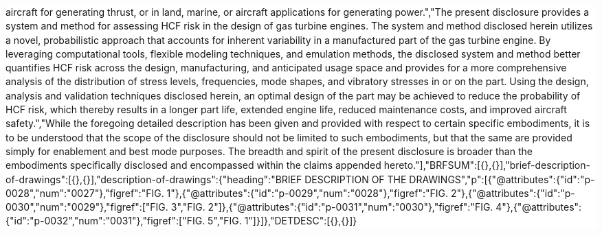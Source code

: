 aircraft for generating thrust, or in land, marine, or aircraft applications for generating power.","The present disclosure provides a system and method for assessing HCF risk in the design of gas turbine engines. The system and method disclosed herein utilizes a novel, probabilistic approach that accounts for inherent variability in a manufactured part of the gas turbine engine. By leveraging computational tools, flexible modeling techniques, and emulation methods, the disclosed system and method better quantifies HCF risk across the design, manufacturing, and anticipated usage space and provides for a more comprehensive analysis of the distribution of stress levels, frequencies, mode shapes, and vibratory stresses in or on the part. Using the design, analysis and validation techniques disclosed herein, an optimal design of the part may be achieved to reduce the probability of HCF risk, which thereby results in a longer part life, extended engine life, reduced maintenance costs, and improved aircraft safety.","While the foregoing detailed description has been given and provided with respect to certain specific embodiments, it is to be understood that the scope of the disclosure should not be limited to such embodiments, but that the same are provided simply for enablement and best mode purposes. The breadth and spirit of the present disclosure is broader than the embodiments specifically disclosed and encompassed within the claims appended hereto."],"BRFSUM":[{},{}],"brief-description-of-drawings":[{},{}],"description-of-drawings":{"heading":"BRIEF DESCRIPTION OF THE DRAWINGS","p":[{"@attributes":{"id":"p-0028","num":"0027"},"figref":"FIG. 1"},{"@attributes":{"id":"p-0029","num":"0028"},"figref":"FIG. 2"},{"@attributes":{"id":"p-0030","num":"0029"},"figref":["FIG. 3","FIG. 2"]},{"@attributes":{"id":"p-0031","num":"0030"},"figref":"FIG. 4"},{"@attributes":{"id":"p-0032","num":"0031"},"figref":["FIG. 5","FIG. 1"]}]},"DETDESC":[{},{}]}
